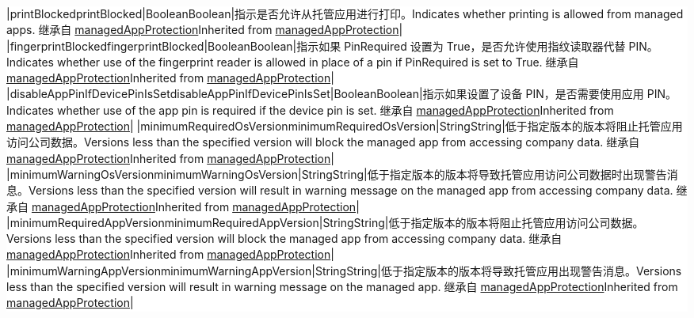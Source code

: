 |<span data-ttu-id="5f1b2-243">printBlocked</span><span class="sxs-lookup"><span data-stu-id="5f1b2-243">printBlocked</span></span>|<span data-ttu-id="5f1b2-244">Boolean</span><span class="sxs-lookup"><span data-stu-id="5f1b2-244">Boolean</span></span>|<span data-ttu-id="5f1b2-245">指示是否允许从托管应用进行打印。</span><span class="sxs-lookup"><span data-stu-id="5f1b2-245">Indicates whether printing is allowed from managed apps.</span></span> <span data-ttu-id="5f1b2-246">继承自 [managedAppProtection](../resources/intune-mam-managedappprotection.md)</span><span class="sxs-lookup"><span data-stu-id="5f1b2-246">Inherited from [managedAppProtection](../resources/intune-mam-managedappprotection.md)</span></span>|
|<span data-ttu-id="5f1b2-247">fingerprintBlocked</span><span class="sxs-lookup"><span data-stu-id="5f1b2-247">fingerprintBlocked</span></span>|<span data-ttu-id="5f1b2-248">Boolean</span><span class="sxs-lookup"><span data-stu-id="5f1b2-248">Boolean</span></span>|<span data-ttu-id="5f1b2-249">指示如果 PinRequired 设置为 True，是否允许使用指纹读取器代替 PIN。</span><span class="sxs-lookup"><span data-stu-id="5f1b2-249">Indicates whether use of the fingerprint reader is allowed in place of a pin if PinRequired is set to True.</span></span> <span data-ttu-id="5f1b2-250">继承自 [managedAppProtection](../resources/intune-mam-managedappprotection.md)</span><span class="sxs-lookup"><span data-stu-id="5f1b2-250">Inherited from [managedAppProtection](../resources/intune-mam-managedappprotection.md)</span></span>|
|<span data-ttu-id="5f1b2-251">disableAppPinIfDevicePinIsSet</span><span class="sxs-lookup"><span data-stu-id="5f1b2-251">disableAppPinIfDevicePinIsSet</span></span>|<span data-ttu-id="5f1b2-252">Boolean</span><span class="sxs-lookup"><span data-stu-id="5f1b2-252">Boolean</span></span>|<span data-ttu-id="5f1b2-253">指示如果设置了设备 PIN，是否需要使用应用 PIN。</span><span class="sxs-lookup"><span data-stu-id="5f1b2-253">Indicates whether use of the app pin is required if the device pin is set.</span></span> <span data-ttu-id="5f1b2-254">继承自 [managedAppProtection](../resources/intune-mam-managedappprotection.md)</span><span class="sxs-lookup"><span data-stu-id="5f1b2-254">Inherited from [managedAppProtection](../resources/intune-mam-managedappprotection.md)</span></span>|
|<span data-ttu-id="5f1b2-255">minimumRequiredOsVersion</span><span class="sxs-lookup"><span data-stu-id="5f1b2-255">minimumRequiredOsVersion</span></span>|<span data-ttu-id="5f1b2-256">String</span><span class="sxs-lookup"><span data-stu-id="5f1b2-256">String</span></span>|<span data-ttu-id="5f1b2-257">低于指定版本的版本将阻止托管应用访问公司数据。</span><span class="sxs-lookup"><span data-stu-id="5f1b2-257">Versions less than the specified version will block the managed app from accessing company data.</span></span> <span data-ttu-id="5f1b2-258">继承自 [managedAppProtection](../resources/intune-mam-managedappprotection.md)</span><span class="sxs-lookup"><span data-stu-id="5f1b2-258">Inherited from [managedAppProtection](../resources/intune-mam-managedappprotection.md)</span></span>|
|<span data-ttu-id="5f1b2-259">minimumWarningOsVersion</span><span class="sxs-lookup"><span data-stu-id="5f1b2-259">minimumWarningOsVersion</span></span>|<span data-ttu-id="5f1b2-260">String</span><span class="sxs-lookup"><span data-stu-id="5f1b2-260">String</span></span>|<span data-ttu-id="5f1b2-261">低于指定版本的版本将导致托管应用访问公司数据时出现警告消息。</span><span class="sxs-lookup"><span data-stu-id="5f1b2-261">Versions less than the specified version will result in warning message on the managed app from accessing company data.</span></span> <span data-ttu-id="5f1b2-262">继承自 [managedAppProtection](../resources/intune-mam-managedappprotection.md)</span><span class="sxs-lookup"><span data-stu-id="5f1b2-262">Inherited from [managedAppProtection](../resources/intune-mam-managedappprotection.md)</span></span>|
|<span data-ttu-id="5f1b2-263">minimumRequiredAppVersion</span><span class="sxs-lookup"><span data-stu-id="5f1b2-263">minimumRequiredAppVersion</span></span>|<span data-ttu-id="5f1b2-264">String</span><span class="sxs-lookup"><span data-stu-id="5f1b2-264">String</span></span>|<span data-ttu-id="5f1b2-265">低于指定版本的版本将阻止托管应用访问公司数据。</span><span class="sxs-lookup"><span data-stu-id="5f1b2-265">Versions less than the specified version will block the managed app from accessing company data.</span></span> <span data-ttu-id="5f1b2-266">继承自 [managedAppProtection](../resources/intune-mam-managedappprotection.md)</span><span class="sxs-lookup"><span data-stu-id="5f1b2-266">Inherited from [managedAppProtection](../resources/intune-mam-managedappprotection.md)</span></span>|
|<span data-ttu-id="5f1b2-267">minimumWarningAppVersion</span><span class="sxs-lookup"><span data-stu-id="5f1b2-267">minimumWarningAppVersion</span></span>|<span data-ttu-id="5f1b2-268">String</span><span class="sxs-lookup"><span data-stu-id="5f1b2-268">String</span></span>|<span data-ttu-id="5f1b2-269">低于指定版本的版本将导致托管应用出现警告消息。</span><span class="sxs-lookup"><span data-stu-id="5f1b2-269">Versions less than the specified version will result in warning message on the managed app.</span></span> <span data-ttu-id="5f1b2-270">继承自 [managedAppProtection](../resources/intune-mam-managedappprotection.md)</span><span class="sxs-lookup"><span data-stu-id="5f1b2-270">Inherited from [managedAppProtection](../resources/intune-mam-managedappprotection.md)</span></span>|